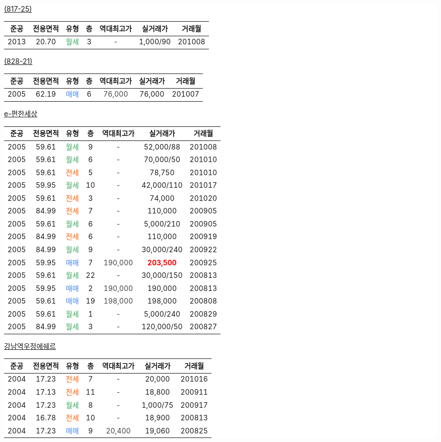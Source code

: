 
[(817-25)](https://search.naver.com/search.naver?query=%EC%84%9C%EC%9A%B8%ED%8A%B9%EB%B3%84%EC%8B%9C+%EA%B0%95%EB%82%A8%EA%B5%AC+%EC%97%AD%EC%82%BC%EB%8F%99+%28817-25%29)

|준공|전용면적|유형|층|역대최고가|실거래가|거래월|
|:---:|:---:|:---:|:---:|:---:|:---:|:---:|
|2013|20.70|<span style="color:#34a853">월세</span>|3|<span style="color:#444444">-</span>|1,000/90|201008|

[(828-21)](https://search.naver.com/search.naver?query=%EC%84%9C%EC%9A%B8%ED%8A%B9%EB%B3%84%EC%8B%9C+%EA%B0%95%EB%82%A8%EA%B5%AC+%EC%97%AD%EC%82%BC%EB%8F%99+%28828-21%29)

|준공|전용면적|유형|층|역대최고가|실거래가|거래월|
|:---:|:---:|:---:|:---:|:---:|:---:|:---:|
|2005|62.19|<span style="color:#4285f3">매매</span>|6|<span style="color:#444444">76,000</span>|76,000|201007|

[e-편한세상](https://search.naver.com/search.naver?query=%EC%84%9C%EC%9A%B8%ED%8A%B9%EB%B3%84%EC%8B%9C+%EA%B0%95%EB%82%A8%EA%B5%AC+%EC%97%AD%EC%82%BC%EB%8F%99+e-%ED%8E%B8%ED%95%9C%EC%84%B8%EC%83%81)

|준공|전용면적|유형|층|역대최고가|실거래가|거래월|
|:---:|:---:|:---:|:---:|:---:|:---:|:---:|
|2005|59.61|<span style="color:#34a853">월세</span>|9|<span style="color:#444444">-</span>|52,000/88|201008|
|2005|59.61|<span style="color:#34a853">월세</span>|6|<span style="color:#444444">-</span>|70,000/50|201010|
|2005|59.61|<span style="color:#ff5a00">전세</span>|5|<span style="color:#444444">-</span>|78,750|201010|
|2005|59.95|<span style="color:#34a853">월세</span>|10|<span style="color:#444444">-</span>|42,000/110|201017|
|2005|59.61|<span style="color:#ff5a00">전세</span>|3|<span style="color:#444444">-</span>|74,000|201020|
|2005|84.99|<span style="color:#ff5a00">전세</span>|7|<span style="color:#444444">-</span>|110,000|200905|
|2005|59.61|<span style="color:#34a853">월세</span>|6|<span style="color:#444444">-</span>|5,000/210|200905|
|2005|84.99|<span style="color:#ff5a00">전세</span>|6|<span style="color:#444444">-</span>|110,000|200919|
|2005|84.99|<span style="color:#34a853">월세</span>|9|<span style="color:#444444">-</span>|30,000/240|200922|
|2005|59.95|<span style="color:#4285f3">매매</span>|7|<span style="color:#444444">190,000</span>|<b><span style="color:#ff0000">203,500</span></b>|200925|
|2005|59.61|<span style="color:#34a853">월세</span>|22|<span style="color:#444444">-</span>|30,000/150|200813|
|2005|59.95|<span style="color:#4285f3">매매</span>|2|<span style="color:#444444">190,000</span>|190,000|200813|
|2005|59.61|<span style="color:#4285f3">매매</span>|19|<span style="color:#444444">198,000</span>|198,000|200808|
|2005|59.61|<span style="color:#34a853">월세</span>|1|<span style="color:#444444">-</span>|5,000/240|200829|
|2005|84.99|<span style="color:#34a853">월세</span>|3|<span style="color:#444444">-</span>|120,000/50|200827|

[강남역우정에쉐르](https://search.naver.com/search.naver?query=%EC%84%9C%EC%9A%B8%ED%8A%B9%EB%B3%84%EC%8B%9C+%EA%B0%95%EB%82%A8%EA%B5%AC+%EC%97%AD%EC%82%BC%EB%8F%99+%EA%B0%95%EB%82%A8%EC%97%AD%EC%9A%B0%EC%A0%95%EC%97%90%EC%89%90%EB%A5%B4)

|준공|전용면적|유형|층|역대최고가|실거래가|거래월|
|:---:|:---:|:---:|:---:|:---:|:---:|:---:|
|2004|17.23|<span style="color:#ff5a00">전세</span>|7|<span style="color:#444444">-</span>|20,000|201016|
|2004|17.13|<span style="color:#ff5a00">전세</span>|11|<span style="color:#444444">-</span>|18,800|200911|
|2004|17.23|<span style="color:#34a853">월세</span>|8|<span style="color:#444444">-</span>|1,000/75|200917|
|2004|16.78|<span style="color:#ff5a00">전세</span>|10|<span style="color:#444444">-</span>|18,900|200813|
|2004|17.23|<span style="color:#4285f3">매매</span>|9|<span style="color:#444444">20,400</span>|19,060|200825|
